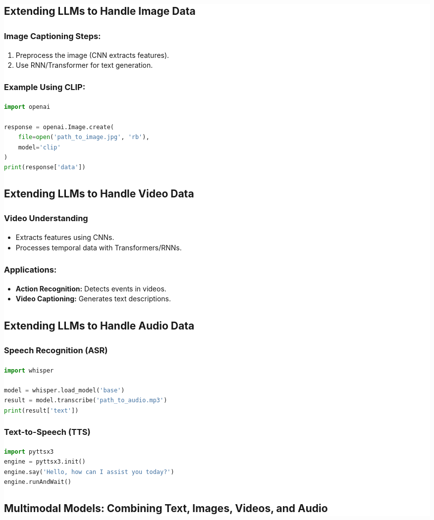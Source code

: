 ## Extending LLMs to Handle Image Data

### Image Captioning Steps:
1. Preprocess the image (CNN extracts features).
2. Use RNN/Transformer for text generation.

### Example Using CLIP:
```python
import openai

response = openai.Image.create(
    file=open('path_to_image.jpg', 'rb'),
    model='clip'
)
print(response['data'])
```

## Extending LLMs to Handle Video Data

### Video Understanding
- Extracts features using CNNs.
- Processes temporal data with Transformers/RNNs.

### Applications:
- **Action Recognition:** Detects events in videos.
- **Video Captioning:** Generates text descriptions.

## Extending LLMs to Handle Audio Data

### Speech Recognition (ASR)
```python
import whisper

model = whisper.load_model('base')
result = model.transcribe('path_to_audio.mp3')
print(result['text'])
```

### Text-to-Speech (TTS)
```python
import pyttsx3
engine = pyttsx3.init()
engine.say('Hello, how can I assist you today?')
engine.runAndWait()
```

## Multimodal Models: Combining Text, Images, Videos, and Audio
